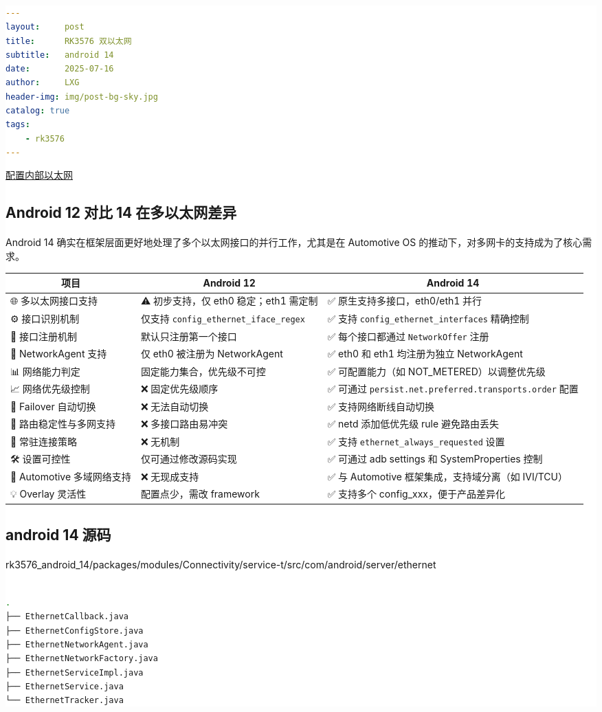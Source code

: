 ```yaml
---
layout:     post
title:      RK3576 双以太网
subtitle:   android 14
date:       2025-07-16
author:     LXG
header-img: img/post-bg-sky.jpg
catalog: true
tags:
    - rk3576
---
```


[配置内部以太网](https://source.android.com/docs/automotive/connectivity/ethernet-manage?hl=zh-cn)

## Android 12 对比 14 在多以太网差异

Android 14 确实在框架层面更好地处理了多个以太网接口的并行工作，尤其是在 Automotive OS 的推动下，对多网卡的支持成为了核心需求。

| 项目                           | Android 12                                   | Android 14                                                |
|--------------------------------|----------------------------------------------|------------------------------------------------------------|
| 🌐 多以太网接口支持            | ⚠️ 初步支持，仅 eth0 稳定；eth1 需定制      | ✅ 原生支持多接口，eth0/eth1 并行                          |
| ⚙️ 接口识别机制                | 仅支持 `config_ethernet_iface_regex`         | ✅ 支持 `config_ethernet_interfaces` 精确控制              |
| 🔌 接口注册机制                | 默认只注册第一个接口                         | ✅ 每个接口都通过 `NetworkOffer` 注册                      |
| 📶 NetworkAgent 支持           | 仅 eth0 被注册为 NetworkAgent               | ✅ eth0 和 eth1 均注册为独立 NetworkAgent                  |
| 📊 网络能力判定                | 固定能力集合，优先级不可控                  | ✅ 可配置能力（如 NOT_METERED）以调整优先级               |
| 📈 网络优先级控制              | ❌ 固定优先级顺序                            | ✅ 可通过 `persist.net.preferred.transports.order` 配置    |
| 🔄 Failover 自动切换           | ❌ 无法自动切换                              | ✅ 支持网络断线自动切换                                   |
| 🔐 路由稳定性与多网支持        | ❌ 多接口路由易冲突                          | ✅ netd 添加低优先级 rule 避免路由丢失                    |
| 🧠 常驻连接策略                | ❌ 无机制                                     | ✅ 支持 `ethernet_always_requested` 设置                   |
| 🛠️ 设置可控性                 | 仅可通过修改源码实现                        | ✅ 可通过 adb settings 和 SystemProperties 控制             |
| 🚗 Automotive 多域网络支持     | ❌ 无现成支持                                | ✅ 与 Automotive 框架集成，支持域分离（如 IVI/TCU）         |
| 💡 Overlay 灵活性              | 配置点少，需改 framework                     | ✅ 支持多个 config_xxx，便于产品差异化                     |

## android 14 源码

rk3576_android_14/packages/modules/Connectivity/service-t/src/com/android/server/ethernet

```bash

.
├── EthernetCallback.java
├── EthernetConfigStore.java
├── EthernetNetworkAgent.java
├── EthernetNetworkFactory.java
├── EthernetServiceImpl.java
├── EthernetService.java
└── EthernetTracker.java

```
